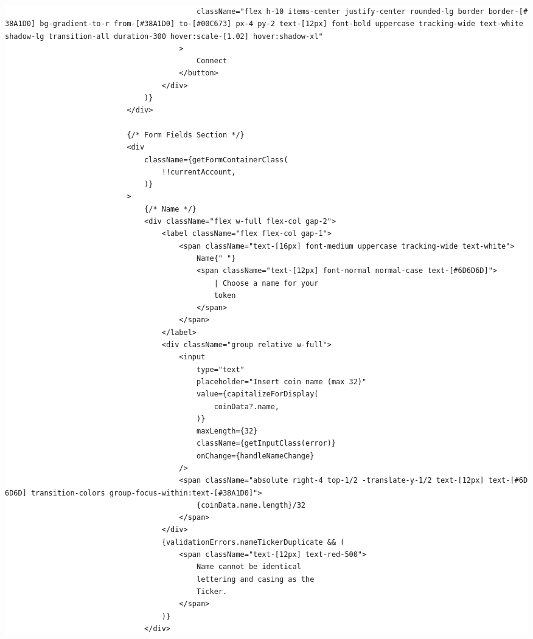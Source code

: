                                                 className="flex h-10 items-center justify-center rounded-lg border border-[#38A1D0] bg-gradient-to-r from-[#38A1D0] to-[#00C673] px-4 py-2 text-[12px] font-bold uppercase tracking-wide text-white shadow-lg transition-all duration-300 hover:scale-[1.02] hover:shadow-xl"
                                            >
                                                Connect
                                            </button>
                                        </div>
                                    )}
                                </div>

                                {/* Form Fields Section */}
                                <div
                                    className={getFormContainerClass(
                                        !!currentAccount,
                                    )}
                                >
                                    {/* Name */}
                                    <div className="flex w-full flex-col gap-2">
                                        <label className="flex flex-col gap-1">
                                            <span className="text-[16px] font-medium uppercase tracking-wide text-white">
                                                Name{" "}
                                                <span className="text-[12px] font-normal normal-case text-[#6D6D6D]">
                                                    | Choose a name for your
                                                    token
                                                </span>
                                            </span>
                                        </label>
                                        <div className="group relative w-full">
                                            <input
                                                type="text"
                                                placeholder="Insert coin name (max 32)"
                                                value={capitalizeForDisplay(
                                                    coinData?.name,
                                                )}
                                                maxLength={32}
                                                className={getInputClass(error)}
                                                onChange={handleNameChange}
                                            />
                                            <span className="absolute right-4 top-1/2 -translate-y-1/2 text-[12px] text-[#6D6D6D] transition-colors group-focus-within:text-[#38A1D0]">
                                                {coinData.name.length}/32
                                            </span>
                                        </div>
                                        {validationErrors.nameTickerDuplicate && (
                                            <span className="text-[12px] text-red-500">
                                                Name cannot be identical
                                                lettering and casing as the
                                                Ticker.
                                            </span>
                                        )}
                                    </div>
